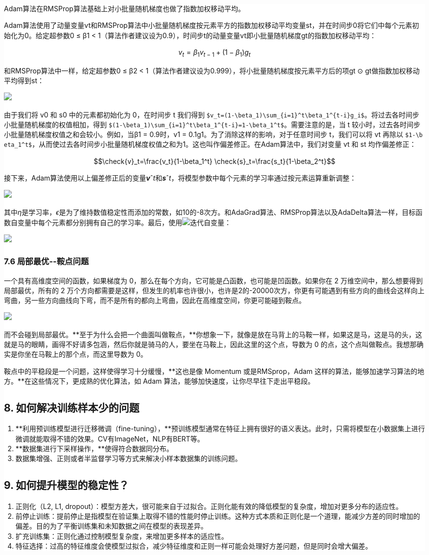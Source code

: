 Adam算法在RMSProp算法基础上对小批量随机梯度也做了指数加权移动平均。

Adam算法使⽤了动量变量vt和RMSProp算法中小批量随机梯度按元素平⽅的指数加权移动平均变量st，并在时间步0将它们中每个元素初始化为0。给定超参数0 ≤ β1 < 1（算法作者建议设为0.9），时间步t的动量变量vt即小批量随机梯度gt的指数加权移动平均：
```math
v_t=\beta_1v_{t-1}+(1-\beta_1)g_t
```
和RMSProp算法中⼀样，给定超参数0 ≤ β2 < 1（算法作者建议设为0.999），将小批量随机梯度按元素平⽅后的项gt ⊙ gt做指数加权移动平均得到st：

![](https://gitee.com/kkweishe/images/raw/master/ML/2019-8-19_10-59-43.png)

由于我们将 v0 和 s0 中的元素都初始化为 0，在时间步 t 我们得到 `$v_t=(1-\beta_1)\sum_{i=1}^t\beta_1^{t-i}g_i$`。将过去各时间步小批量随机梯度的权值相加，得到 `$(1-\beta_1)\sum_{i=1}^t\beta_1^{t-i}=1-\beta_1^t$`。需要注意的是，当 t 较小时，过去各时间步小批量随机梯度权值之和会较小。例如，当β1 = 0.9时，v1 = 0.1g1。为了消除这样的影响，对于任意时间步 t，我们可以将 vt 再除以 `$1-\beta_1^t$`，从而使过去各时间步小批量随机梯度权值之和为1。这也叫作偏差修正。在Adam算法中，我们对变量 vt 和 st 均作偏差修正：
```math
\check{v}_t=\frac{v_t}{1-\beta_1^t}

\check{s}_t=\frac{s_t}{1-\beta_2^t}
```
接下来，Adam算法使⽤以上偏差修正后的变量***v***ˆ*t*和***s***ˆ*t*，将模型参数中每个元素的学习率通过按元素运算重新调整： 

![](https://gitee.com/kkweishe/images/raw/master/ML/2019-8-19_11-2-20.png)

其中*η*是学习率，*ϵ*是为了维持数值稳定性而添加的常数，如10的-8次方。和AdaGrad算法、RMSProp算法以及AdaDelta算法⼀样，⽬标函数⾃变量中每个元素都分别拥有⾃⼰的学习率。最后，使⽤![](https://gitee.com/kkweishe/images/raw/master/ML/2019-8-19_11-3-50.png)迭代⾃变量： 

![](https://gitee.com/kkweishe/images/raw/master/ML/2019-8-19_11-4-23.png)

### 7.6 局部最优--鞍点问题

一个具有高维度空间的函数，如果梯度为 0，那么在每个方向，它可能是凸函数，也可能是凹函数。如果你在 2 万维空间中，那么想要得到局部最优，所有的 2 万个方向都需要是这样，但发生的机率也许很小，也许是2的-20000次方，你更有可能遇到有些方向的曲线会这样向上弯曲，另一些方向曲线向下弯，而不是所有的都向上弯曲，因此在高维度空间，你更可能碰到鞍点。

![](https://gitee.com/kkweishe/images/raw/master/ML/2019-8-19_9-3-31.png)

而不会碰到局部最优。**至于为什么会把一个曲面叫做鞍点，**你想象一下，就像是放在马背上的马鞍一样，如果这是马，这是马的头，这就是马的眼睛，画得不好请多包涵，然后你就是骑马的人，要坐在马鞍上，因此这里的这个点，导数为 0 的点，这个点叫做鞍点。我想那确实是你坐在马鞍上的那个点，而这里导数为 0。

鞍点中的平稳段是一个问题，这样使得学习十分缓慢，**这也是像 Momentum 或是RMSprop，Adam 这样的算法，能够加速学习算法的地方。**在这些情况下，更成熟的优化算法，如 Adam 算法，能够加快速度，让你尽早往下走出平稳段。

## 8. 如何解决训练样本少的问题

1. **利用预训练模型进行迁移微调（fine-tuning），**预训练模型通常在特征上拥有很好的语义表达。此时，只需将模型在小数据集上进行微调就能取得不错的效果。CV有ImageNet，NLP有BERT等。
2. **数据集进行下采样操作，**使得符合数据同分布。
3. 数据集增强、正则或者半监督学习等方式来解决小样本数据集的训练问题。

## 9. 如何提升模型的稳定性？

1. 正则化（L2, L1, dropout）：模型方差大，很可能来自于过拟合。正则化能有效的降低模型的复杂度，增加对更多分布的适应性。
2. 前停止训练：提前停止是指模型在验证集上取得不错的性能时停止训练。这种方式本质和正则化是一个道理，能减少方差的同时增加的偏差。目的为了平衡训练集和未知数据之间在模型的表现差异。
3. 扩充训练集：正则化通过控制模型复杂度，来增加更多样本的适应性。
4. 特征选择：过高的特征维度会使模型过拟合，减少特征维度和正则一样可能会处理好方差问题，但是同时会增大偏差。
